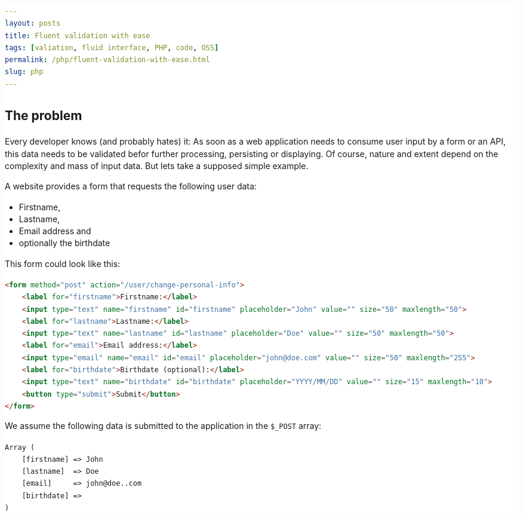 ```yaml
---
layout: posts
title: Fluent validation with ease
tags: [valiation, fluid interface, PHP, code, OSS]
permalink: /php/fluent-validation-with-ease.html
slug: php
---
```

## The problem

Every developer knows (and probably hates) it: As soon as a web application needs to consume user input by a form or an API, this data needs to be validated befor further processing, persisting or displaying.
Of course, nature and extent depend on the complexity and mass of input data. But lets take a supposed simple example.
 
A website provides a form that requests the following user data:
 
* Firstname,
* Lastname,
* Email address and
* optionally the birthdate

This form could look like this:

```html
<form method="post" action="/user/change-personal-info">
	<label for="firstname">Firstname:</label>
	<input type="text" name="firstname" id="firstname" placeholder="John" value="" size="50" maxlength="50">
	<label for="lastname">Lastname:</label>
    <input type="text" name="lastname" id="lastname" placeholder="Doe" value="" size="50" maxlength="50">
    <label for="email">Email address:</label>
    <input type="email" name="email" id="email" placeholder="john@doe.com" value="" size="50" maxlength="255">
    <label for="birthdate">Birthdate (optional):</label>
    <input type="text" name="birthdate" id="birthdate" placeholder="YYYY/MM/DD" value="" size="15" maxlength="10">
    <button type="submit">Submit</button>
</form>
```

We assume the following data is submitted to the application in the `$_POST` array:
 
```
Array (
	[firstname] => John
	[lastname]  => Doe
	[email]     => john@doe..com
	[birthdate] => 
)
```
